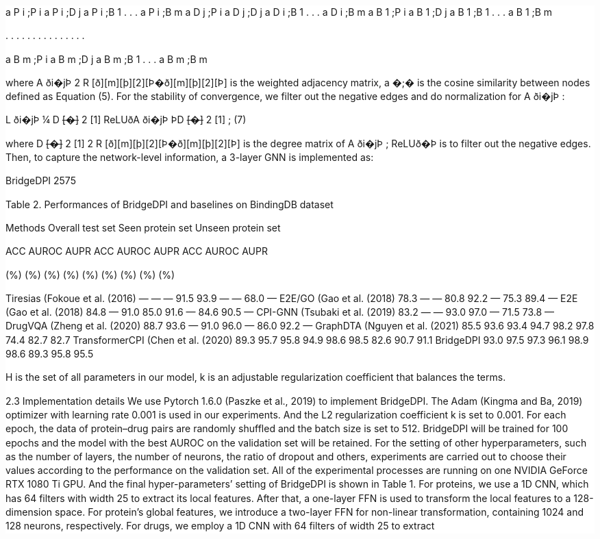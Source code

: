 

a P i ;P i a P i ;D j a P i ;B 1 . . . a P i ;B m
a D j ;P i a D j ;D j a D i ;B 1 . . . a D i ;B m
a B 1 ;P i a B 1 ;D j a B 1 ;B 1 . . . a B 1 ;B m

. . . . . . . . . . . . . . .

a B m ;P i a B m ;D j a B m ;B 1 . . . a B m ;B m



where A ði�jÞ 2 R [ð][m][þ][2][Þ�ð][m][þ][2][Þ] is the weighted adjacency matrix, a �;� is
the cosine similarity between nodes defined as Equation (5). For the
stability of convergence, we filter out the negative edges and do normalization for A ði�jÞ :


L ði�jÞ ¼ D ~~[�]~~ 2 [1] ReLUðA ði�jÞ ÞD ~~[�]~~ 2 [1] ; (7)


where D ~~[�]~~ 2 [1] 2 R [ð][m][þ][2][Þ�ð][m][þ][2][Þ] is the degree matrix of A ði�jÞ ; ReLUð�Þ is
to filter out the negative edges.
Then, to capture the network-level information, a 3-layer GNN
is implemented as:


BridgeDPI 2575


Table 2. Performances of BridgeDPI and baselines on BindingDB dataset


Methods Overall test set Seen protein set Unseen protein set


ACC AUROC AUPR ACC AUROC AUPR ACC AUROC AUPR

(%) (%) (%) (%) (%) (%) (%) (%) (%)


Tiresias (Fokoue et al. (2016) — — — 91.5 93.9 — — 68.0 —
E2E/GO (Gao et al. (2018) 78.3 — — 80.8 92.2 — 75.3 89.4 —
E2E (Gao et al. (2018) 84.8 — 91.0 85.0 91.6 — 84.6 90.5 —
CPI-GNN (Tsubaki et al. (2019) 83.2 — — 93.0 97.0 — 71.5 73.8 —
DrugVQA (Zheng et al. (2020) 88.7 93.6 — 91.0 96.0 — 86.0 92.2 —
GraphDTA (Nguyen et al. (2021) 85.5 93.6 93.4 94.7 98.2 97.8 74.4 82.7 82.7
TransformerCPI (Chen et al. (2020) 89.3 95.7 95.8 94.9 98.6 98.5 82.6 90.7 91.1
BridgeDPI 93.0 97.5 97.3 96.1 98.9 98.6 89.3 95.8 95.5



H is the set of all parameters in our model, k is an adjustable regularization coefficient that balances the terms.


2.3 Implementation details
We use Pytorch 1.6.0 (Paszke et al., 2019) to implement BridgeDPI.
The Adam (Kingma and Ba, 2019) optimizer with learning rate
0.001 is used in our experiments. And the L2 regularization coefficient k is set to 0.001. For each epoch, the data of protein–drug pairs
are randomly shuffled and the batch size is set to 512. BridgeDPI
will be trained for 100 epochs and the model with the best AUROC
on the validation set will be retained. For the setting of other hyperparameters, such as the number of layers, the number of neurons,
the ratio of dropout and others, experiments are carried out to
choose their values according to the performance on the validation
set. All of the experimental processes are running on one NVIDIA
GeForce RTX 1080 Ti GPU. And the final hyper-parameters’ setting
of BridgeDPI is shown in Table 1.
For proteins, we use a 1D CNN, which has 64 filters with width
25 to extract its local features. After that, a one-layer FFN is used to
transform the local features to a 128-dimension space. For protein’s
global features, we introduce a two-layer FFN for non-linear transformation, containing 1024 and 128 neurons, respectively. For
drugs, we employ a 1D CNN with 64 filters of width 25 to extract